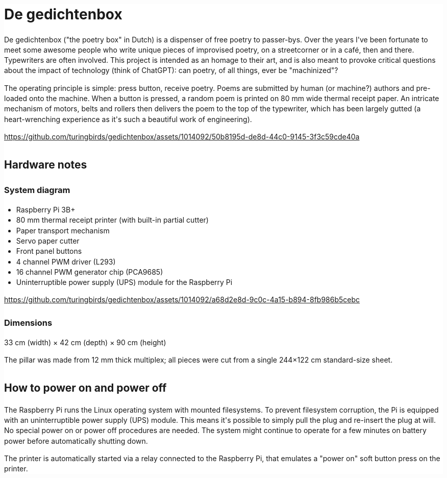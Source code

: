 # De gedichtenbox

De gedichtenbox ("the poetry box" in Dutch) is a dispenser of free poetry to passer-bys. Over the years I've been fortunate to meet some awesome people who write unique pieces of improvised poetry, on a streetcorner or in a café, then and there. Typewriters are often involved. This project is intended as an homage to their art, and is also meant to provoke critical questions about the impact of technology (think of ChatGPT): can poetry, of all things, ever be "machinized"?

The operating principle is simple: press button, receive poetry. Poems are submitted by human (or machine?) authors and pre-loaded onto the machine. When a button is pressed, a random poem is printed on 80 mm wide thermal receipt paper. An intricate mechanism of motors, belts and rollers then delivers the poem to the top of the typewriter, which has been largely gutted (a heart-wrenching experience as it's such a beautiful work of engineering).

https://github.com/turingbirds/gedichtenbox/assets/1014092/50b8195d-de8d-44c0-9145-3f3c59cde40a


## Hardware notes

### System diagram

- Raspberry Pi 3B+
- 80 mm thermal receipt printer (with built-in partial cutter)
- Paper transport mechanism
- Servo paper cutter
- Front panel buttons
- 4 channel PWM driver (L293)
- 16 channel PWM generator chip (PCA9685)
- Uninterruptible power supply (UPS) module for the Raspberry Pi


https://github.com/turingbirds/gedichtenbox/assets/1014092/a68d2e8d-9c0c-4a15-b894-8fb986b5cebc


### Dimensions

33 cm (width) × 42 cm (depth) × 90 cm (height)

The pillar was made from 12 mm thick multiplex; all pieces were cut from a single 244×122 cm standard-size sheet.


## How to power on and power off

The Raspberry Pi runs the Linux operating system with mounted filesystems. To prevent filesystem corruption, the Pi is equipped with an uninterruptible power supply (UPS) module. This means it's possible to simply pull the plug and re-insert the plug at will. No special power on or power off procedures are needed. The system might continue to operate for a few minutes on battery power before automatically shutting down.

The printer is automatically started via a relay connected to the Raspberry Pi, that emulates a "power on" soft button press on the printer.

